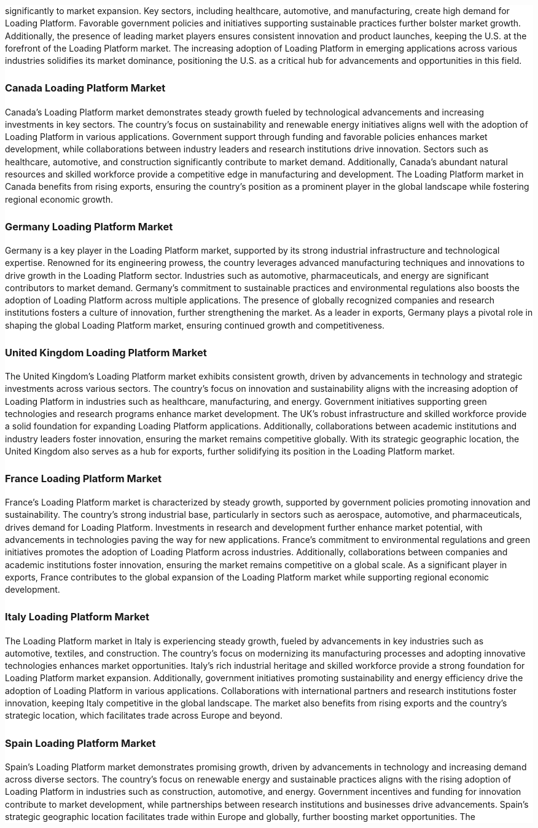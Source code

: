 significantly to market expansion. Key sectors, including healthcare, automotive, and manufacturing, create high demand for Loading Platform. Favorable government policies and initiatives supporting sustainable practices further bolster market growth. Additionally, the presence of leading market players ensures consistent innovation and product launches, keeping the U.S. at the forefront of the Loading Platform market. The increasing adoption of Loading Platform in emerging applications across various industries solidifies its market dominance, positioning the U.S. as a critical hub for advancements and opportunities in this field.</p><h3>Canada Loading Platform Market</h3><p>Canada&rsquo;s Loading Platform market demonstrates steady growth fueled by technological advancements and increasing investments in key sectors. The country&rsquo;s focus on sustainability and renewable energy initiatives aligns well with the adoption of Loading Platform in various applications. Government support through funding and favorable policies enhances market development, while collaborations between industry leaders and research institutions drive innovation. Sectors such as healthcare, automotive, and construction significantly contribute to market demand. Additionally, Canada&rsquo;s abundant natural resources and skilled workforce provide a competitive edge in manufacturing and development. The Loading Platform market in Canada benefits from rising exports, ensuring the country&rsquo;s position as a prominent player in the global landscape while fostering regional economic growth.</p><h3>Germany Loading Platform Market</h3><p>Germany is a key player in the Loading Platform market, supported by its strong industrial infrastructure and technological expertise. Renowned for its engineering prowess, the country leverages advanced manufacturing techniques and innovations to drive growth in the Loading Platform sector. Industries such as automotive, pharmaceuticals, and energy are significant contributors to market demand. Germany&rsquo;s commitment to sustainable practices and environmental regulations also boosts the adoption of Loading Platform across multiple applications. The presence of globally recognized companies and research institutions fosters a culture of innovation, further strengthening the market. As a leader in exports, Germany plays a pivotal role in shaping the global Loading Platform market, ensuring continued growth and competitiveness.</p><h3>United Kingdom Loading Platform Market</h3><p>The United Kingdom&rsquo;s Loading Platform market exhibits consistent growth, driven by advancements in technology and strategic investments across various sectors. The country&rsquo;s focus on innovation and sustainability aligns with the increasing adoption of Loading Platform in industries such as healthcare, manufacturing, and energy. Government initiatives supporting green technologies and research programs enhance market development. The UK&rsquo;s robust infrastructure and skilled workforce provide a solid foundation for expanding Loading Platform applications. Additionally, collaborations between academic institutions and industry leaders foster innovation, ensuring the market remains competitive globally. With its strategic geographic location, the United Kingdom also serves as a hub for exports, further solidifying its position in the Loading Platform market.</p><h3>France Loading Platform Market</h3><p>France&rsquo;s Loading Platform market is characterized by steady growth, supported by government policies promoting innovation and sustainability. The country&rsquo;s strong industrial base, particularly in sectors such as aerospace, automotive, and pharmaceuticals, drives demand for Loading Platform. Investments in research and development further enhance market potential, with advancements in technologies paving the way for new applications. France&rsquo;s commitment to environmental regulations and green initiatives promotes the adoption of Loading Platform across industries. Additionally, collaborations between companies and academic institutions foster innovation, ensuring the market remains competitive on a global scale. As a significant player in exports, France contributes to the global expansion of the Loading Platform market while supporting regional economic development.</p><h3>Italy Loading Platform Market</h3><p>The Loading Platform market in Italy is experiencing steady growth, fueled by advancements in key industries such as automotive, textiles, and construction. The country&rsquo;s focus on modernizing its manufacturing processes and adopting innovative technologies enhances market opportunities. Italy&rsquo;s rich industrial heritage and skilled workforce provide a strong foundation for Loading Platform market expansion. Additionally, government initiatives promoting sustainability and energy efficiency drive the adoption of Loading Platform in various applications. Collaborations with international partners and research institutions foster innovation, keeping Italy competitive in the global landscape. The market also benefits from rising exports and the country&rsquo;s strategic location, which facilitates trade across Europe and beyond.</p><h3>Spain Loading Platform Market</h3><p>Spain&rsquo;s Loading Platform market demonstrates promising growth, driven by advancements in technology and increasing demand across diverse sectors. The country&rsquo;s focus on renewable energy and sustainable practices aligns with the rising adoption of Loading Platform in industries such as construction, automotive, and energy. Government incentives and funding for innovation contribute to market development, while partnerships between research institutions and businesses drive advancements. Spain&rsquo;s strategic geographic location facilitates trade within Europe and globally, further boosting market opportunities. The